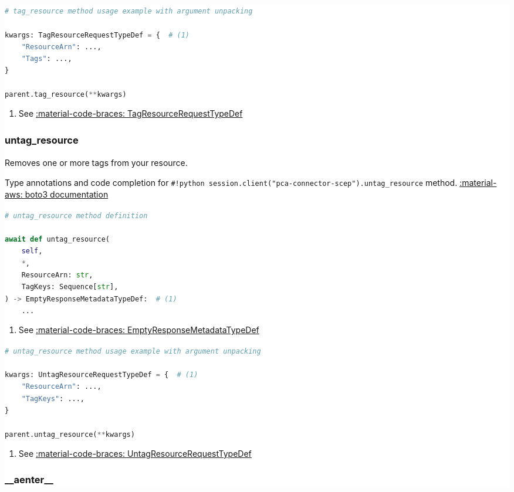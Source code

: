 
```python
# tag_resource method usage example with argument unpacking

kwargs: TagResourceRequestTypeDef = {  # (1)
    "ResourceArn": ...,
    "Tags": ...,
}

parent.tag_resource(**kwargs)
```

1. See [:material-code-braces: TagResourceRequestTypeDef](./type_defs.md#tagresourcerequesttypedef)

### untag\_resource

Removes one or more tags from your resource.

Type annotations and code completion for `#!python session.client("pca-connector-scep").untag_resource` method.
[:material-aws: boto3 documentation](https://boto3.amazonaws.com/v1/documentation/api/latest/reference/services/pca-connector-scep.html#PrivateCAConnectorforSCEP.Client)

```python
# untag_resource method definition

await def untag_resource(
    self,
    *,
    ResourceArn: str,
    TagKeys: Sequence[str],
) -> EmptyResponseMetadataTypeDef:  # (1)
    ...
```

1. See [:material-code-braces: EmptyResponseMetadataTypeDef](./type_defs.md#emptyresponsemetadatatypedef)


```python
# untag_resource method usage example with argument unpacking

kwargs: UntagResourceRequestTypeDef = {  # (1)
    "ResourceArn": ...,
    "TagKeys": ...,
}

parent.untag_resource(**kwargs)
```

1. See [:material-code-braces: UntagResourceRequestTypeDef](./type_defs.md#untagresourcerequesttypedef)

### \_\_aenter\_\_


